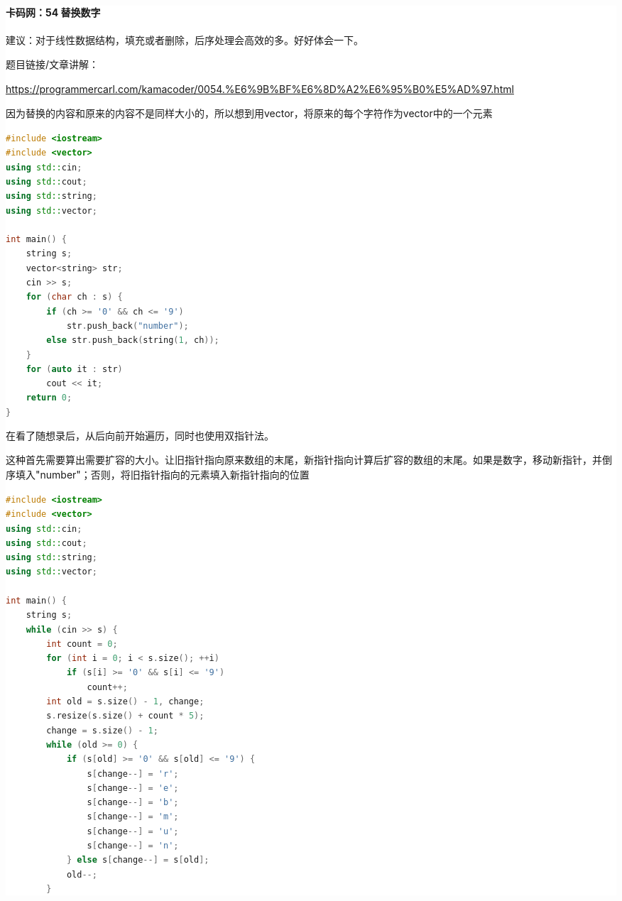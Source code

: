 

#### 卡码网：54 替换数字

建议：对于线性数据结构，填充或者删除，后序处理会高效的多。好好体会一下。

题目链接/文章讲解：

https://programmercarl.com/kamacoder/0054.%E6%9B%BF%E6%8D%A2%E6%95%B0%E5%AD%97.html

因为替换的内容和原来的内容不是同样大小的，所以想到用vector，将原来的每个字符作为vector中的一个元素

```cpp
#include <iostream>
#include <vector>
using std::cin;
using std::cout;
using std::string;
using std::vector;
 
int main() {
    string s;
    vector<string> str;
    cin >> s;
    for (char ch : s) {
        if (ch >= '0' && ch <= '9')
            str.push_back("number");
        else str.push_back(string(1, ch));
    }
    for (auto it : str)
        cout << it;
    return 0;
}
```

在看了随想录后，从后向前开始遍历，同时也使用双指针法。

这种首先需要算出需要扩容的大小。让旧指针指向原来数组的末尾，新指针指向计算后扩容的数组的末尾。如果是数字，移动新指针，并倒序填入"number"；否则，将旧指针指向的元素填入新指针指向的位置

```cpp
#include <iostream>
#include <vector>
using std::cin;
using std::cout;
using std::string;
using std::vector;
 
int main() {
    string s;
    while (cin >> s) {
        int count = 0;
        for (int i = 0; i < s.size(); ++i)
            if (s[i] >= '0' && s[i] <= '9')
                count++;
        int old = s.size() - 1, change;
        s.resize(s.size() + count * 5);
        change = s.size() - 1;
        while (old >= 0) {
            if (s[old] >= '0' && s[old] <= '9') {
                s[change--] = 'r';
                s[change--] = 'e';
                s[change--] = 'b';
                s[change--] = 'm';
                s[change--] = 'u';
                s[change--] = 'n';
            } else s[change--] = s[old];
            old--;
        }
```